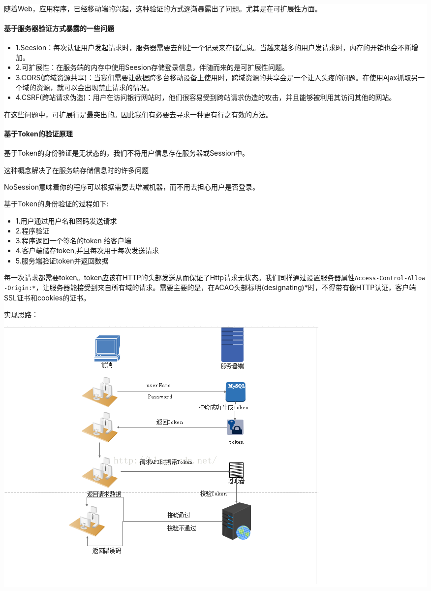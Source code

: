 随着Web，应用程序，已经移动端的兴起，这种验证的方式逐渐暴露出了问题。尤其是在可扩展性方面。

#### 基于服务器验证方式暴露的一些问题

+ 1.Seesion：每次认证用户发起请求时，服务器需要去创建一个记录来存储信息。当越来越多的用户发请求时，内存的开销也会不断增加。
+ 2.可扩展性：在服务端的内存中使用Seesion存储登录信息，伴随而来的是可扩展性问题。
+ 3.CORS(跨域资源共享)：当我们需要让数据跨多台移动设备上使用时，跨域资源的共享会是一个让人头疼的问题。在使用Ajax抓取另一个域的资源，就可以会出现禁止请求的情况。
+ 4.CSRF(跨站请求伪造)：用户在访问银行网站时，他们很容易受到跨站请求伪造的攻击，并且能够被利用其访问其他的网站。

在这些问题中，可扩展行是最突出的。因此我们有必要去寻求一种更有行之有效的方法。

#### 基于Token的验证原理

基于Token的身份验证是无状态的，我们不将用户信息存在服务器或Session中。

这种概念解决了在服务端存储信息时的许多问题

NoSession意味着你的程序可以根据需要去增减机器，而不用去担心用户是否登录。

基于Token的身份验证的过程如下:

+ 1.用户通过用户名和密码发送请求
+ 2.程序验证
+ 3.程序返回一个签名的token 给客户端
+ 4.客户端储存token,并且每次用于每次发送请求
+ 5.服务端验证token并返回数据

 每一次请求都需要token。token应该在HTTP的头部发送从而保证了Http请求无状态。我们同样通过设置服务器属性`Access-Control-Allow-Origin:*`，让服务器能接受到来自所有域的请求。需要主要的是，在ACAO头部标明(designating)*时，不得带有像HTTP认证，客户端SSL证书和cookies的证书。

实现思路：

![Token身份验证的过程](images/Token身份验证的过程.png)
